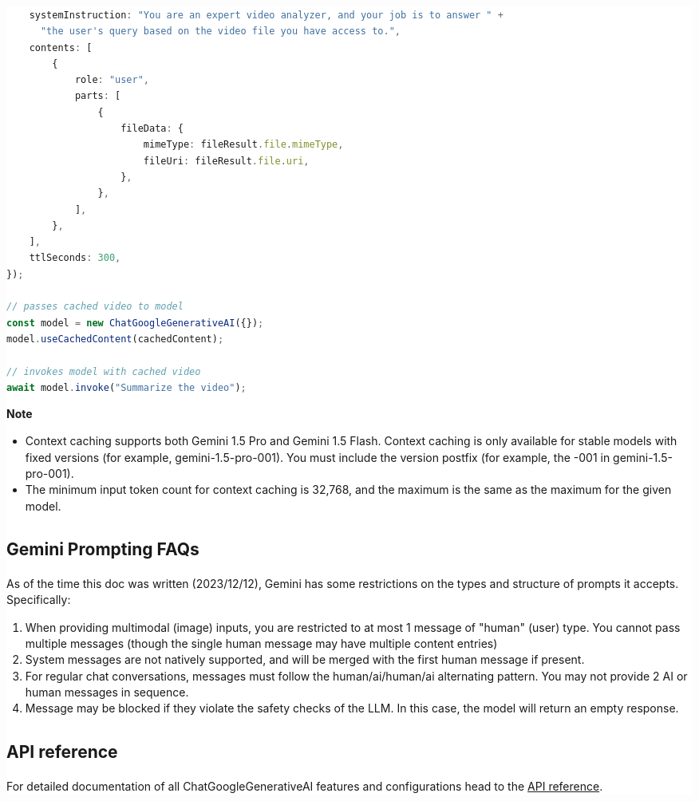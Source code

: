 ```typescript
    systemInstruction: "You are an expert video analyzer, and your job is to answer " +
      "the user's query based on the video file you have access to.",
    contents: [
        {
            role: "user",
            parts: [
                {
                    fileData: {
                        mimeType: fileResult.file.mimeType,
                        fileUri: fileResult.file.uri,
                    },
                },
            ],
        },
    ],
    ttlSeconds: 300,
});

// passes cached video to model
const model = new ChatGoogleGenerativeAI({});
model.useCachedContent(cachedContent);

// invokes model with cached video
await model.invoke("Summarize the video");
```

**Note**

- Context caching supports both Gemini 1.5 Pro and Gemini 1.5 Flash. Context caching is only available for stable models with fixed versions (for example, gemini-1.5-pro-001). You must include the version postfix (for example, the -001 in gemini-1.5-pro-001).
- The minimum input token count for context caching is 32,768, and the maximum is the same as the maximum for the given model.

## Gemini Prompting FAQs

As of the time this doc was written (2023/12/12), Gemini has some restrictions on the types and structure of prompts it accepts. Specifically:

1. When providing multimodal (image) inputs, you are restricted to at most 1 message of "human" (user) type. You cannot pass multiple messages (though the single human message may have multiple content entries)
2. System messages are not natively supported, and will be merged with the first human message if present.
3. For regular chat conversations, messages must follow the human/ai/human/ai alternating pattern. You may not provide 2 AI or human messages in sequence.
4. Message may be blocked if they violate the safety checks of the LLM. In this case, the model will return an empty response.

## API reference

For detailed documentation of all ChatGoogleGenerativeAI features and configurations head to the [API reference](https://api.js.langchain.com/classes/langchain_google_genai.ChatGoogleGenerativeAI.html).
